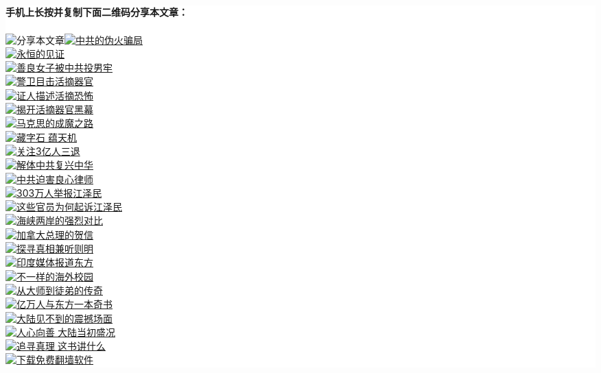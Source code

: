 <strong>手机上长按并复制下面二维码分享本文章：</strong><br><br><img src="https://chart.apis.google.com/chart?cht=qr&chs=240x240&choe=UTF-8&chld=M|2&chl=https://github.com/ecztvo362/djy/blob/master/gb/20/11/11/n12541737.md%231" title="分享本文章"></td><td VALIGN=TOP><a href="https://github.com/ecztvo362/djy/blob/master/gb/16/1/21/n4622075.md?dfh#1" target="_blank"><img src="https://raw.githubusercontent.com/ecztvo362/djy/master/gb/300/wei-f1.jpg" title="中共的伪火骗局"  alt="中共的伪火骗局"></a><br><a href="https://github.com/ecztvo362/www/blob/master/README.md?dfh#9" target="_blank"><img src="https://raw.githubusercontent.com/ecztvo362/djy/master/gb/300/yong-h.jpg" title="永恒的见证"  alt="永恒的见证"></a><br><a href="https://github.com/ecztvo362/djy/blob/master/gb/13/9/29/n3974789.md?dfh#1" target="_blank"><img src="https://raw.githubusercontent.com/ecztvo362/djy/master/gb/300/shang-lnz.jpg" title="善良女子被中共投男牢"  alt="善良女子被中共投男牢"></a><br><a href="https://github.com/ecztvo362/djy/blob/master/gb/16/3/16/n4663449.md?dfh#1" target="_blank"><img src="https://raw.githubusercontent.com/ecztvo362/djy/master/gb/300/huo-z3.jpg" title="警卫目击活摘器官"  alt="警卫目击活摘器官"></a><br><a href="https://github.com/ecztvo362/djy/blob/master/gb/16/8/7/n8177641.md?dfh#1" target="_blank"><img src="https://raw.githubusercontent.com/ecztvo362/djy/master/gb/300/huo-z4.jpg" title="证人描述活摘恐怖"  alt="证人描述活摘恐怖"></a><br><a href="https://github.com/ecztvo362/djy/blob/master/gb/10/4/19/n2881569.md?dfh#1" target="_blank"><img src="https://raw.githubusercontent.com/ecztvo362/djy/master/gb/300/huo-z1.jpg" title="揭开活摘器官黑幕"  alt="揭开活摘器官黑幕"></a><br><a href="https://github.com/ecztvo362/djy/blob/master/gb/10/11/7/n3077476.md?dfh#1" target="_blank"><img src="https://raw.githubusercontent.com/ecztvo362/djy/master/gb/300/ma-ks.jpg" title="马克思的成魔之路"  alt="马克思的成魔之路"></a><br><a href="https://github.com/ecztvo362/djy/blob/master/gb/14/6/9/n4173977.md?dfh#1" target="_blank"><img src="https://raw.githubusercontent.com/ecztvo362/djy/master/gb/300/chang-zs.jpg" title="藏字石 蕴天机"  alt="藏字石 蕴天机"></a><br><a href="https://github.com/ecztvo362/djy/blob/master/gb/18/5/10/n10381511.md?dfh#1" target="_blank"><img src="https://raw.githubusercontent.com/ecztvo362/djy/master/gb/300/st1.jpg" title="关注3亿人三退"  alt="关注3亿人三退"></a><br><a href="https://github.com/ecztvo362/djy/blob/master/gb/18/3/21/n10237682.md?dfh#1" target="_blank"><img src="https://raw.githubusercontent.com/ecztvo362/djy/master/gb/300/jie-t.jpg" title="解体中共复兴中华"  alt="解体中共复兴中华"></a><br><a href="https://github.com/ecztvo362/djy/blob/master/gb/9/2/9/n2422991.md?dfh#1" target="_blank"><img src="https://raw.githubusercontent.com/ecztvo362/djy/master/gb/300/gao-zs.jpg" title="中共迫害良心律师"  alt="中共迫害良心律师"></a><br><a href="https://github.com/ecztvo362/djy/blob/master/gb/18/12/9/n10900044.md?dfh#1" target="_blank"><img src="https://raw.githubusercontent.com/ecztvo362/djy/master/gb/300/sj1.jpg" title="303万人举报江泽民"  alt="303万人举报江泽民"></a><br><a href="https://github.com/ecztvo362/djy/blob/master/gb/18/8/28/n10672014.md?dfh#1" target="_blank"><img src="https://raw.githubusercontent.com/ecztvo362/djy/master/gb/300/sj2.jpg" title="这些官员为何起诉江泽民"  alt="这些官员为何起诉江泽民"></a><br><a href="https://github.com/ecztvo362/djy/blob/master/gb/8/12/18/n2367165.md?dfh#1" target="_blank"><img src="https://raw.githubusercontent.com/ecztvo362/djy/master/gb/300/liangan.jpg" title="海峡两岸的强烈对比"  alt="海峡两岸的强烈对比"></a><br><a href="https://github.com/ecztvo362/djy/blob/master/gb/15/12/10/n4593139.md?dfh#1" target="_blank"><img src="https://raw.githubusercontent.com/ecztvo362/djy/master/gb/300/jia-ndzl.jpg" title="加拿大总理的贺信"  alt="加拿大总理的贺信"></a><br><a href="https://github.com/ecztvo362/djy/blob/master/gb/11/6/17/n3289382.md?dfh#1" target="_blank"><img src="https://raw.githubusercontent.com/ecztvo362/djy/master/gb/300/xiao-wd.jpg" title="探寻真相兼听则明"  alt="探寻真相兼听则明"></a><br><a href="https://github.com/ecztvo362/djy/blob/master/gb/18/10/27/n10812623.md?dfh#1" target="_blank"><img src="https://raw.githubusercontent.com/ecztvo362/djy/master/gb/300/yindu.jpg" title="印度媒体报道东方"  alt="印度媒体报道东方"></a><br><a href="https://github.com/ecztvo362/djy/blob/master/gb/18/6/9/n10469652.md?dfh#1" target="_blank"><img src="https://raw.githubusercontent.com/ecztvo362/djy/master/gb/300/xie-j.jpg" title="不一样的海外校园"  alt="不一样的海外校园"></a><br><a href="https://github.com/ecztvo362/djy/blob/master/gb/7/4/5/n1669415.md?dfh#1" target="_blank"><img src="https://raw.githubusercontent.com/ecztvo362/djy/master/gb/300/li-up.jpg" title="从大师到徒弟的传奇"  alt="从大师到徒弟的传奇"></a><br><a href="https://github.com/ecztvo362/djy/blob/master/gb/17/5/26/n9191512.md?dfh#1" target="_blank"><img src="https://raw.githubusercontent.com/ecztvo362/djy/master/gb/300/zfl2.jpg" title="亿万人与东方一本奇书"  alt="亿万人与东方一本奇书"></a><br><a href="https://github.com/ecztvo362/djy/blob/master/gb/13/11/27/n4020290.md?dfh#1" target="_blank"><img src="https://raw.githubusercontent.com/ecztvo362/djy/master/gb/300/zhen-h.jpg" title="大陆见不到的震撼场面"  alt="大陆见不到的震撼场面"></a><br><a href="https://github.com/ecztvo362/djy/blob/master/gb/15/7/17/n4482910.md?dfh#1" target="_blank"><img src="https://raw.githubusercontent.com/ecztvo362/djy/master/gb/300/dalu-sk.jpg" title="人心向善 大陆当初盛况"  alt="人心向善 大陆当初盛况"></a><br><a href="https://github.com/ecztvo362/djy/blob/master/gb/19/1/5/n10955468.md?dfh#1" target="_blank"><img src="https://raw.githubusercontent.com/ecztvo362/djy/master/gb/300/zfl1.jpg" title="追寻真理 这书讲什么"  alt="追寻真理 这书讲什么"></a><br><a href="https://github.com/ecztvo362/www/blob/master/README.md?dfh#1" target="_blank"><img src="https://raw.githubusercontent.com/ecztvo362/djy/master/gb/300/fq1.jpg" title="下载免费翻墙软件"  alt="下载免费翻墙软件"></a><br></td></tr></table>
